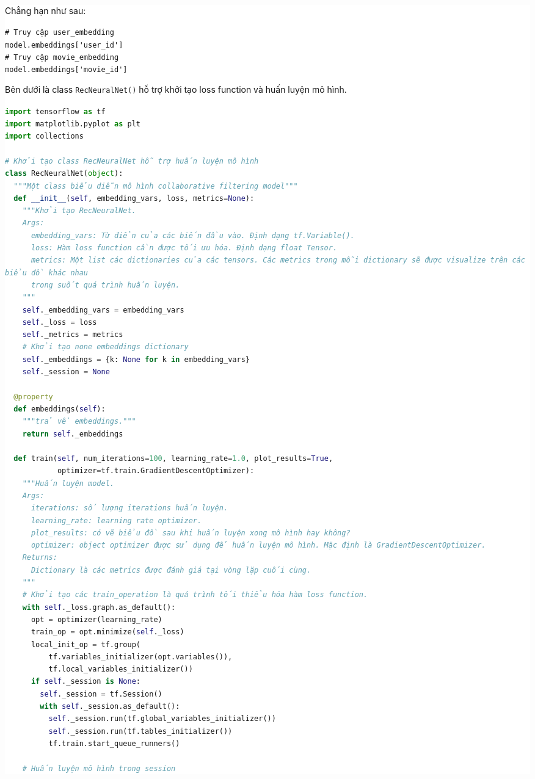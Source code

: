 Chẳng hạn như sau:
```
# Truy cập user_embedding
model.embeddings['user_id']
# Truy cập movie_embedding
model.embeddings['movie_id']
```
Bên dưới là class `RecNeuralNet()` hỗ trợ khởi tạo loss function và huấn luyện mô hình.

```python
import tensorflow as tf
import matplotlib.pyplot as plt
import collections

# Khởi tạo class RecNeuralNet hỗ trợ huấn luyện mô hình
class RecNeuralNet(object):
  """Một class biểu diễn mô hình collaborative filtering model"""
  def __init__(self, embedding_vars, loss, metrics=None):
    """Khởi tạo RecNeuralNet.
    Args:
      embedding_vars: Từ điển của các biến đầu vào. Định dạng tf.Variable().
      loss: Hàm loss function cần được tối ưu hóa. Định dạng float Tensor.
      metrics: Một list các dictionaries của các tensors. Các metrics trong mỗi dictionary sẽ được visualize trên các biểu đồ khác nhau 
      trong suốt quá trình huấn luyện.
    """
    self._embedding_vars = embedding_vars
    self._loss = loss
    self._metrics = metrics
    # Khởi tạo none embeddings dictionary
    self._embeddings = {k: None for k in embedding_vars}
    self._session = None

  @property
  def embeddings(self):
    """trả về embeddings."""
    return self._embeddings

  def train(self, num_iterations=100, learning_rate=1.0, plot_results=True,
            optimizer=tf.train.GradientDescentOptimizer):
    """Huấn luyện model.
    Args:
      iterations: số lượng iterations huấn luyện.
      learning_rate: learning rate optimizer.
      plot_results: có vẽ biểu đồ sau khi huấn luyện xong mô hình hay không?
      optimizer: object optimizer được sử dụng để huấn luyện mô hình. Mặc định là GradientDescentOptimizer.
    Returns:
      Dictionary là các metrics được đánh giá tại vòng lặp cuối cùng.
    """
    # Khởi tạo các train_operation là quá trình tối thiểu hóa hàm loss function.
    with self._loss.graph.as_default():
      opt = optimizer(learning_rate)
      train_op = opt.minimize(self._loss)
      local_init_op = tf.group(
          tf.variables_initializer(opt.variables()),
          tf.local_variables_initializer())
      if self._session is None:
        self._session = tf.Session()
        with self._session.as_default():
          self._session.run(tf.global_variables_initializer())
          self._session.run(tf.tables_initializer())
          tf.train.start_queue_runners()
          
    # Huấn luyện mô hình trong session
```